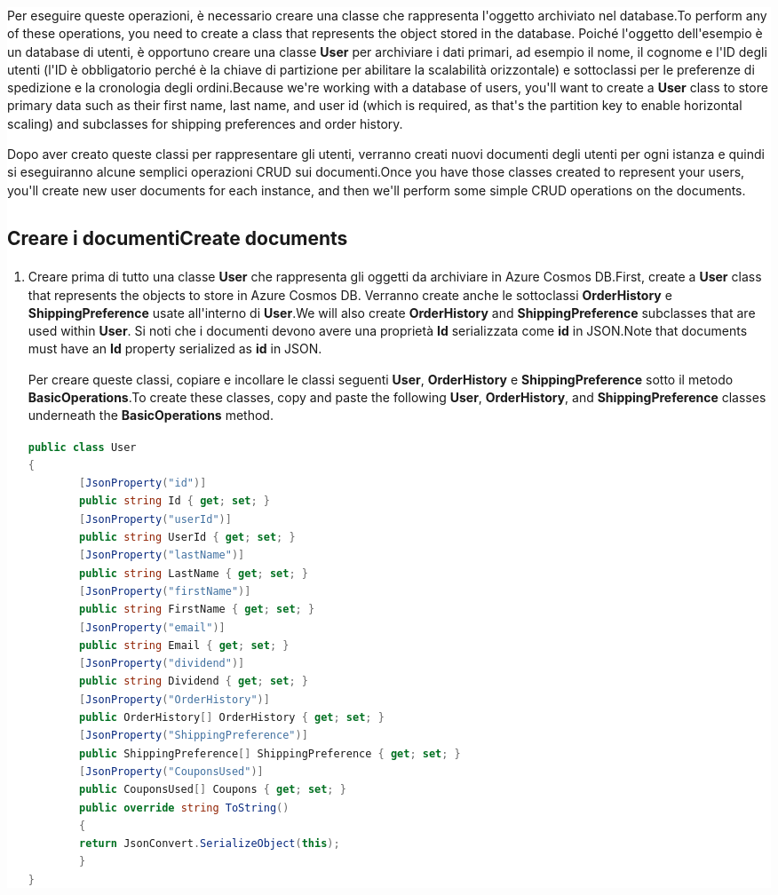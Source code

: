 <span data-ttu-id="ef83c-115">Per eseguire queste operazioni, è necessario creare una classe che rappresenta l'oggetto archiviato nel database.</span><span class="sxs-lookup"><span data-stu-id="ef83c-115">To perform any of these operations, you need to create a class that represents the object stored in the database.</span></span> <span data-ttu-id="ef83c-116">Poiché l'oggetto dell'esempio è un database di utenti, è opportuno creare una classe **User** per archiviare i dati primari, ad esempio il nome, il cognome e l'ID degli utenti (l'ID è obbligatorio perché è la chiave di partizione per abilitare la scalabilità orizzontale) e sottoclassi per le preferenze di spedizione e la cronologia degli ordini.</span><span class="sxs-lookup"><span data-stu-id="ef83c-116">Because we're working with a database of users, you'll want to create a **User** class to store primary data such as their first name, last name, and user id (which is required, as that's the partition key to enable horizontal scaling) and subclasses for shipping preferences and order history.</span></span>

<span data-ttu-id="ef83c-117">Dopo aver creato queste classi per rappresentare gli utenti, verranno creati nuovi documenti degli utenti per ogni istanza e quindi si eseguiranno alcune semplici operazioni CRUD sui documenti.</span><span class="sxs-lookup"><span data-stu-id="ef83c-117">Once you have those classes created to represent your users, you'll create new user documents for each instance, and then we'll perform some simple CRUD operations on the documents.</span></span>

## <a name="create-documents"></a><span data-ttu-id="ef83c-118">Creare i documenti</span><span class="sxs-lookup"><span data-stu-id="ef83c-118">Create documents</span></span>

1. <span data-ttu-id="ef83c-119">Creare prima di tutto una classe **User** che rappresenta gli oggetti da archiviare in Azure Cosmos DB.</span><span class="sxs-lookup"><span data-stu-id="ef83c-119">First, create a **User** class that represents the objects to store in Azure Cosmos DB.</span></span> <span data-ttu-id="ef83c-120">Verranno create anche le sottoclassi **OrderHistory** e **ShippingPreference** usate all'interno di **User**.</span><span class="sxs-lookup"><span data-stu-id="ef83c-120">We will also create **OrderHistory** and **ShippingPreference** subclasses that are used within **User**.</span></span> <span data-ttu-id="ef83c-121">Si noti che i documenti devono avere una proprietà **Id** serializzata come **id** in JSON.</span><span class="sxs-lookup"><span data-stu-id="ef83c-121">Note that documents must have an **Id** property serialized as **id** in JSON.</span></span>

    <span data-ttu-id="ef83c-122">Per creare queste classi, copiare e incollare le classi seguenti **User**, **OrderHistory** e **ShippingPreference** sotto il metodo **BasicOperations**.</span><span class="sxs-lookup"><span data-stu-id="ef83c-122">To create these classes, copy and paste the following **User**, **OrderHistory**, and **ShippingPreference** classes underneath the **BasicOperations** method.</span></span>

    ```csharp
    public class User
    {
            [JsonProperty("id")]
            public string Id { get; set; }
            [JsonProperty("userId")]
            public string UserId { get; set; }
            [JsonProperty("lastName")]
            public string LastName { get; set; }
            [JsonProperty("firstName")]
            public string FirstName { get; set; }
            [JsonProperty("email")]
            public string Email { get; set; }
            [JsonProperty("dividend")]
            public string Dividend { get; set; }
            [JsonProperty("OrderHistory")]
            public OrderHistory[] OrderHistory { get; set; }
            [JsonProperty("ShippingPreference")]
            public ShippingPreference[] ShippingPreference { get; set; }
            [JsonProperty("CouponsUsed")]
            public CouponsUsed[] Coupons { get; set; }
            public override string ToString()
            {
            return JsonConvert.SerializeObject(this);
            }
    }
    